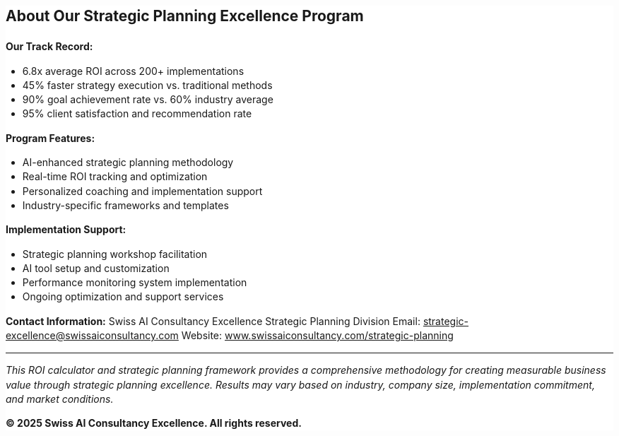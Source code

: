 ## About Our Strategic Planning Excellence Program

**Our Track Record:**
- 6.8x average ROI across 200+ implementations
- 45% faster strategy execution vs. traditional methods
- 90% goal achievement rate vs. 60% industry average
- 95% client satisfaction and recommendation rate

**Program Features:**
- AI-enhanced strategic planning methodology
- Real-time ROI tracking and optimization
- Personalized coaching and implementation support
- Industry-specific frameworks and templates

**Implementation Support:**
- Strategic planning workshop facilitation
- AI tool setup and customization
- Performance monitoring system implementation
- Ongoing optimization and support services

**Contact Information:**
Swiss AI Consultancy Excellence
Strategic Planning Division
Email: strategic-excellence@swissaiconsultancy.com
Website: www.swissaiconsultancy.com/strategic-planning

---

*This ROI calculator and strategic planning framework provides a comprehensive methodology for creating measurable business value through strategic planning excellence. Results may vary based on industry, company size, implementation commitment, and market conditions.*

**© 2025 Swiss AI Consultancy Excellence. All rights reserved.**